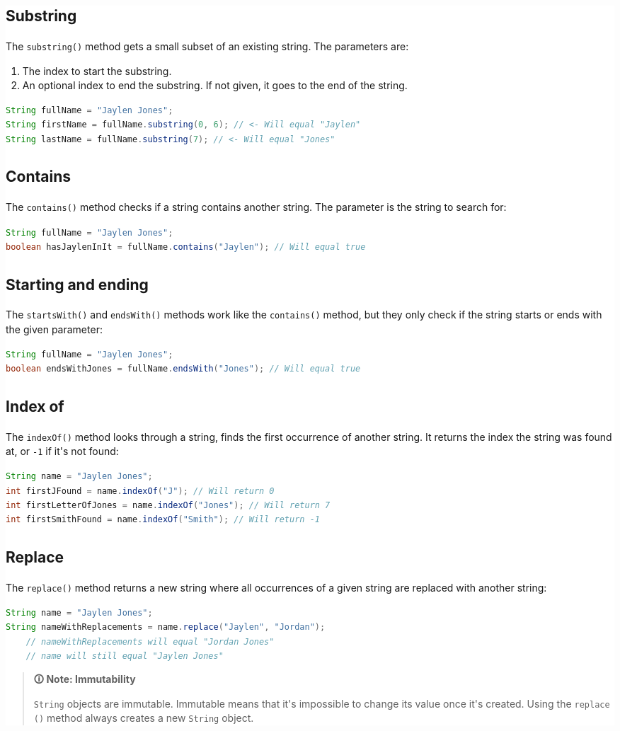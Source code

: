 ## Substring
The `substring()` method gets a small subset of an existing string. The parameters are:

1.  The index to start the substring.
2.  An optional index to end the substring. If not given, it goes to the end of the string.

```java
String fullName = "Jaylen Jones";
String firstName = fullName.substring(0, 6); // <- Will equal "Jaylen"
String lastName = fullName.substring(7); // <- Will equal "Jones"
```

## Contains
The `contains()` method checks if a string contains another string. The parameter is the string to search for:

```java
String fullName = "Jaylen Jones";
boolean hasJaylenInIt = fullName.contains("Jaylen"); // Will equal true
```

## Starting and ending
The `startsWith()` and `endsWith()` methods work like the `contains()` method, but they only check if the string starts or ends with the given parameter:

```java
String fullName = "Jaylen Jones";
boolean endsWithJones = fullName.endsWith("Jones"); // Will equal true
```

## Index of
The `indexOf()` method looks through a string, finds the first occurrence of another string. It returns the index the string was found at, or `-1` if it's not found:

```java
String name = "Jaylen Jones";
int firstJFound = name.indexOf("J"); // Will return 0
int firstLetterOfJones = name.indexOf("Jones"); // Will return 7
int firstSmithFound = name.indexOf("Smith"); // Will return -1
```

## Replace
The `replace()` method returns a new string where all occurrences of a given string are replaced with another string:

```java
String name = "Jaylen Jones";
String nameWithReplacements = name.replace("Jaylen", "Jordan");
    // nameWithReplacements will equal "Jordan Jones"
    // name will still equal "Jaylen Jones"
```

>**🛈 Note: Immutability**
>
>`String` objects are immutable. Immutable means that it's impossible to change its value once it's created. Using the `replace()` method always creates a new `String` object.
